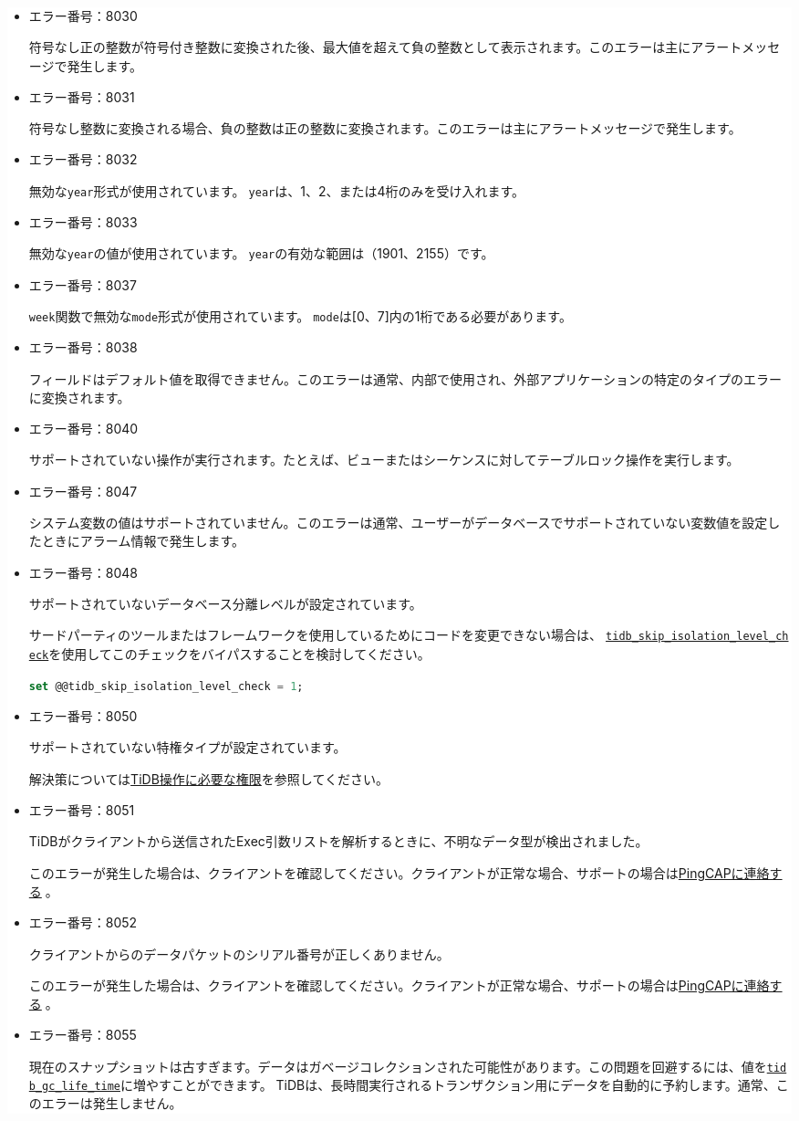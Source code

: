 -   エラー番号：8030

    符号なし正の整数が符号付き整数に変換された後、最大値を超えて負の整数として表示されます。このエラーは主にアラートメッセージで発生します。

-   エラー番号：8031

    符号なし整数に変換される場合、負の整数は正の整数に変換されます。このエラーは主にアラートメッセージで発生します。

-   エラー番号：8032

    無効な`year`形式が使用されています。 `year`は、1、2、または4桁のみを受け入れます。

-   エラー番号：8033

    無効な`year`の値が使用されています。 `year`の有効な範囲は（1901、2155）です。

-   エラー番号：8037

    `week`関数で無効な`mode`形式が使用されています。 `mode`は[0、7]内の1桁である必要があります。

-   エラー番号：8038

    フィールドはデフォルト値を取得できません。このエラーは通常、内部で使用され、外部アプリケーションの特定のタイプのエラーに変換されます。

-   エラー番号：8040

    サポートされていない操作が実行されます。たとえば、ビューまたはシーケンスに対してテーブルロック操作を実行します。

-   エラー番号：8047

    システム変数の値はサポートされていません。このエラーは通常、ユーザーがデータベースでサポートされていない変数値を設定したときにアラーム情報で発生します。

-   エラー番号：8048

    サポートされていないデータベース分離レベルが設定されています。

    サードパーティのツールまたはフレームワークを使用しているためにコードを変更できない場合は、 [`tidb_skip_isolation_level_check`](/system-variables.md#tidb_skip_isolation_level_check)を使用してこのチェックをバイパスすることを検討してください。

    
    ```sql
    set @@tidb_skip_isolation_level_check = 1;
    ```

-   エラー番号：8050

    サポートされていない特権タイプが設定されています。

    解決策については[TiDB操作に必要な権限](/privilege-management.md#privileges-required-for-tidb-operations)を参照してください。

-   エラー番号：8051

    TiDBがクライアントから送信されたExec引数リストを解析するときに、不明なデータ型が検出されました。

    このエラーが発生した場合は、クライアントを確認してください。クライアントが正常な場合、サポートの場合は[PingCAPに連絡する](mailto:info@pingcap.com) 。

-   エラー番号：8052

    クライアントからのデータパケットのシリアル番号が正しくありません。

    このエラーが発生した場合は、クライアントを確認してください。クライアントが正常な場合、サポートの場合は[PingCAPに連絡する](mailto:info@pingcap.com) 。

-   エラー番号：8055

    現在のスナップショットは古すぎます。データはガベージコレクションされた可能性があります。この問題を回避するには、値を[`tidb_gc_life_time`](/system-variables.md#tidb_gc_life_time-new-in-v50)に増やすことができます。 TiDBは、長時間実行されるトランザクション用にデータを自動的に予約します。通常、このエラーは発生しません。
